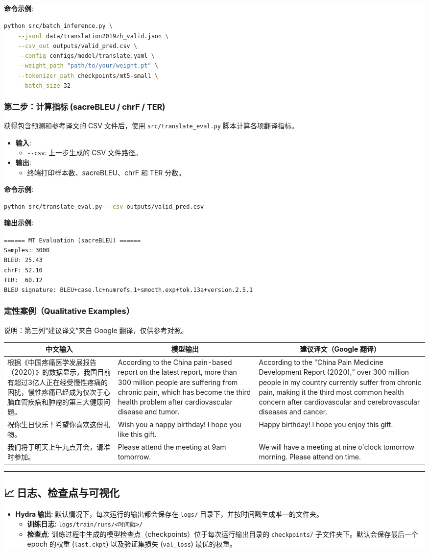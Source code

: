 **命令示例**:
```bash
python src/batch_inference.py \
	--jsonl data/translation2019zh_valid.json \
	--csv_out outputs/valid_pred.csv \
	--config configs/model/translate.yaml \
	--weight_path "path/to/your/weight.pt" \
	--tokenizer_path checkpoints/mt5-small \
	--batch_size 32
```

### 第二步：计算指标 (sacreBLEU / chrF / TER)

获得包含预测和参考译文的 CSV 文件后，使用 `src/translate_eval.py` 脚本计算各项翻译指标。

- **输入**:
  - `--csv`: 上一步生成的 CSV 文件路径。
- **输出**:
  - 终端打印样本数、sacreBLEU、chrF 和 TER 分数。

**命令示例**:
```bash
python src/translate_eval.py --csv outputs/valid_pred.csv
```

**输出示例**:
```
====== MT Evaluation (sacreBLEU) ======
Samples: 3000
BLEU: 25.43
chrF: 52.10
TER:  60.12
BLEU signature: BLEU+case.lc+numrefs.1+smooth.exp+tok.13a+version.2.5.1
```


### 定性案例（Qualitative Examples）

说明：第三列“建议译文”来自 Google 翻译，仅供参考对照。

| 中文输入 | 模型输出 | 建议译文（Google 翻译） |
| --- | --- | --- |
| 根据《中国疼痛医学发展报告（2020）》的数据显示，我国目前有超过3亿人正在经受慢性疼痛的困扰，慢性疼痛已经成为仅次于心脑血管疾病和肿瘤的第三大健康问题。 | According to the China pain-based report on the latest report, more than 300 million people are suffering from chronic pain, which has become the third health problem after cardiovascular disease and tumor. | According to the "China Pain Medicine Development Report (2020)," over 300 million people in my country currently suffer from chronic pain, making it the third most common health concern after cardiovascular and cerebrovascular diseases and cancer. |
| 祝你生日快乐！希望你喜欢这份礼物。 | Wish you a happy birthday! I hope you like this gift. | Happy birthday! I hope you enjoy this gift. |
| 我们将于明天上午九点开会，请准时参加。 | Please attend the meeting at 9am tomorrow. | We will have a meeting at nine o'clock tomorrow morning. Please attend on time. |


---

## 📈 日志、检查点与可视化

- **Hydra 输出**: 默认情况下，每次运行的输出都会保存在 `logs/` 目录下，并按时间戳生成唯一的文件夹。
  - **训练日志**: `logs/train/runs/<时间戳>/`
  - **检查点**: 训练过程中生成的模型检查点（checkpoints）位于每次运行输出目录的 `checkpoints/` 子文件夹下。默认会保存最后一个 epoch 的权重 (`last.ckpt`) 以及验证集损失 (`val_loss`) 最优的权重。
